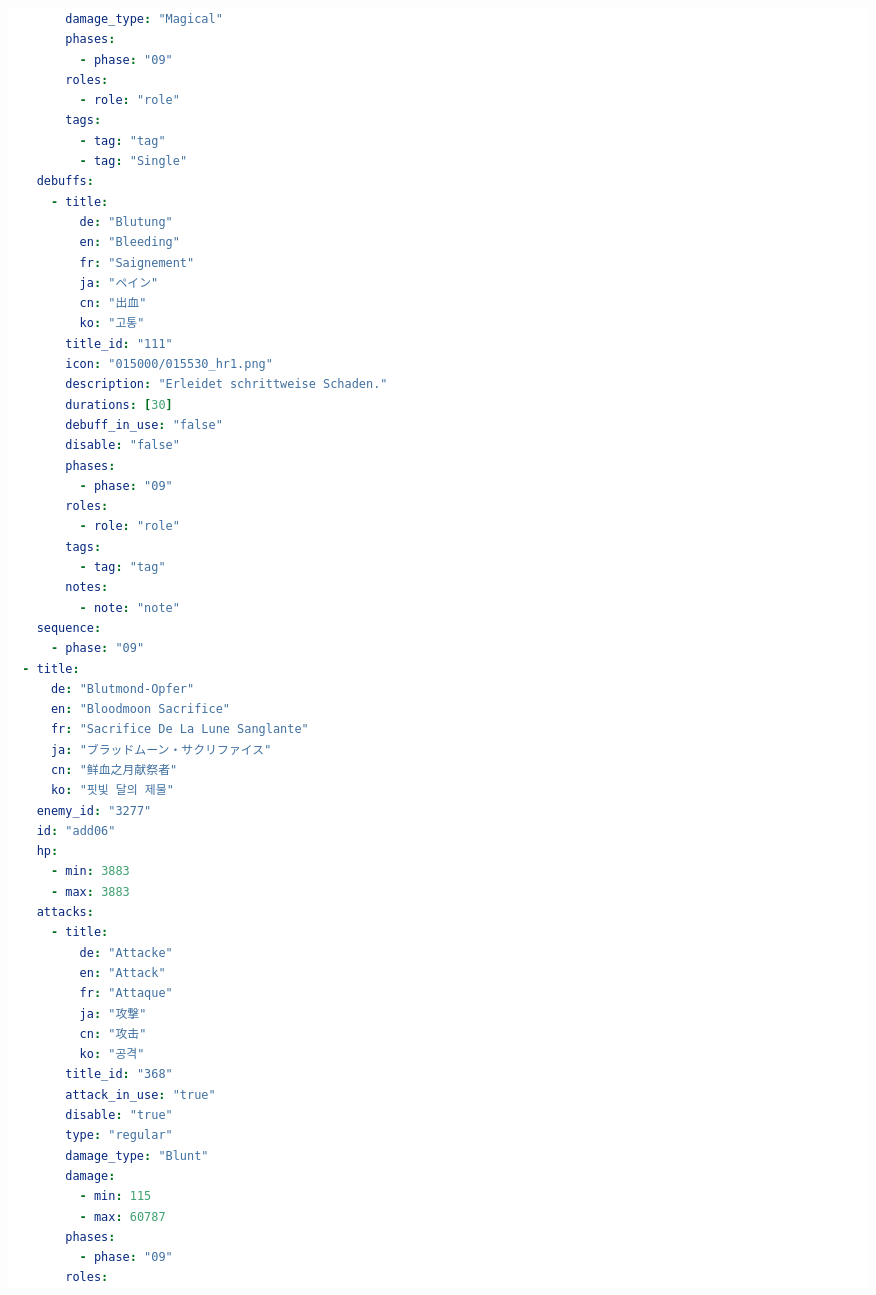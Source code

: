 ```yaml
        damage_type: "Magical"
        phases:
          - phase: "09"
        roles:
          - role: "role"
        tags:
          - tag: "tag"
          - tag: "Single"
    debuffs:
      - title:
          de: "Blutung"
          en: "Bleeding"
          fr: "Saignement"
          ja: "ペイン"
          cn: "出血"
          ko: "고통"
        title_id: "111"
        icon: "015000/015530_hr1.png"
        description: "Erleidet schrittweise Schaden."
        durations: [30]
        debuff_in_use: "false"
        disable: "false"
        phases:
          - phase: "09"
        roles:
          - role: "role"
        tags:
          - tag: "tag"
        notes:
          - note: "note"
    sequence:
      - phase: "09"
  - title:
      de: "Blutmond-Opfer"
      en: "Bloodmoon Sacrifice"
      fr: "Sacrifice De La Lune Sanglante"
      ja: "ブラッドムーン・サクリファイス"
      cn: "鲜血之月献祭者"
      ko: "핏빛 달의 제물"
    enemy_id: "3277"
    id: "add06"
    hp:
      - min: 3883
      - max: 3883
    attacks:
      - title:
          de: "Attacke"
          en: "Attack"
          fr: "Attaque"
          ja: "攻撃"
          cn: "攻击"
          ko: "공격"
        title_id: "368"
        attack_in_use: "true"
        disable: "true"
        type: "regular"
        damage_type: "Blunt"
        damage:
          - min: 115
          - max: 60787
        phases:
          - phase: "09"
        roles:
```